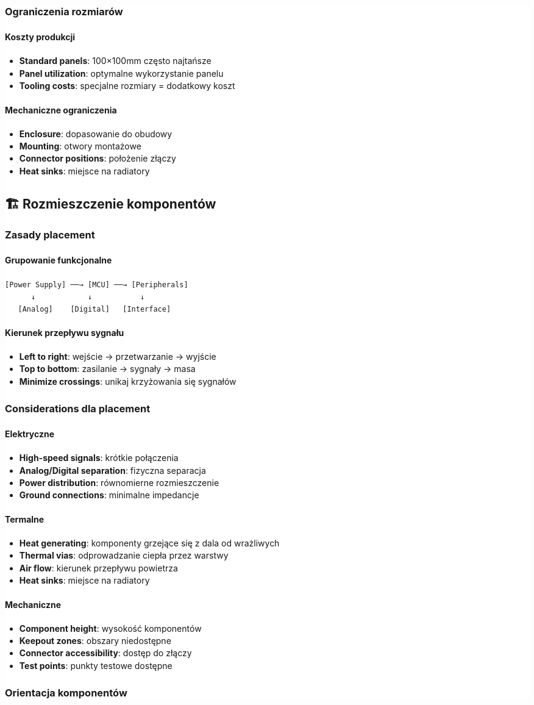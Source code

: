 ### Ograniczenia rozmiarów

#### Koszty produkcji
- **Standard panels**: 100×100mm często najtańsze
- **Panel utilization**: optymalne wykorzystanie panelu
- **Tooling costs**: specjalne rozmiary = dodatkowy koszt

#### Mechaniczne ograniczenia
- **Enclosure**: dopasowanie do obudowy
- **Mounting**: otwory montażowe
- **Connector positions**: położenie złączy
- **Heat sinks**: miejsce na radiatory

## 🏗️ Rozmieszczenie komponentów

### Zasady placement

#### Grupowanie funkcjonalne
```
[Power Supply] ──→ [MCU] ──→ [Peripherals]
      ↓            ↓           ↓
   [Analog]    [Digital]   [Interface]
```

#### Kierunek przepływu sygnału
- **Left to right**: wejście → przetwarzanie → wyjście  
- **Top to bottom**: zasilanie → sygnały → masa
- **Minimize crossings**: unikaj krzyżowania się sygnałów

### Considerations dla placement

#### Elektryczne
- **High-speed signals**: krótkie połączenia
- **Analog/Digital separation**: fizyczna separacja
- **Power distribution**: równomierne rozmieszczenie
- **Ground connections**: minimalne impedancje

#### Termalne
- **Heat generating**: komponenty grzejące się z dala od wrażliwych
- **Thermal vias**: odprowadzanie ciepła przez warstwy
- **Air flow**: kierunek przepływu powietrza
- **Heat sinks**: miejsce na radiatory

#### Mechaniczne
- **Component height**: wysokość komponentów
- **Keepout zones**: obszary niedostępne
- **Connector accessibility**: dostęp do złączy
- **Test points**: punkty testowe dostępne

### Orientacja komponentów
